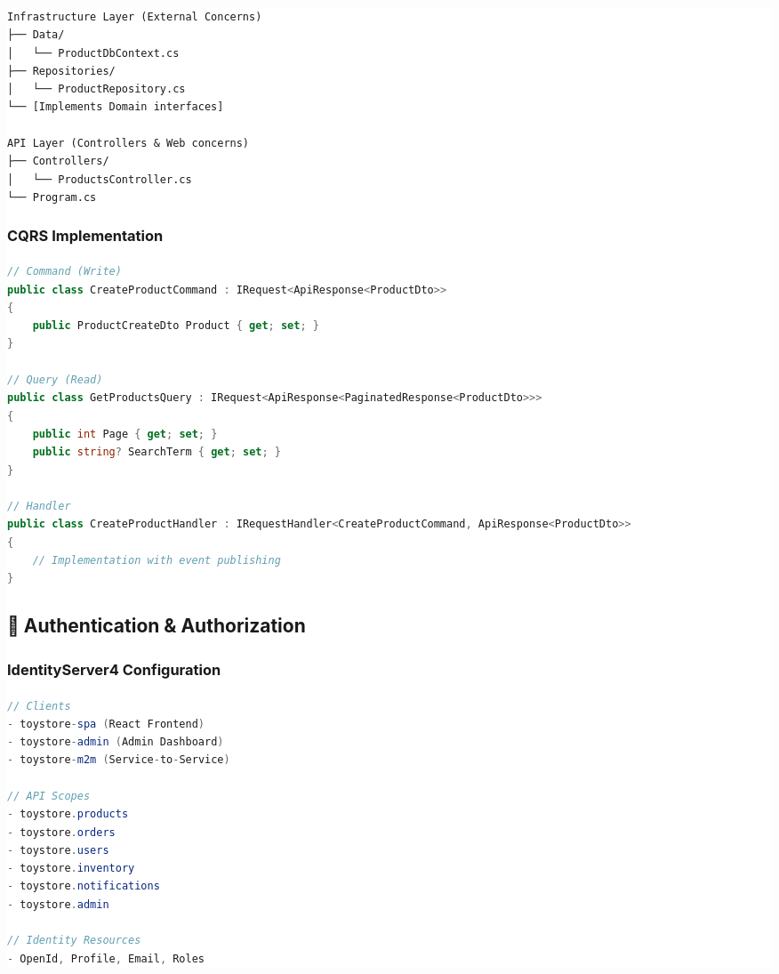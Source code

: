 ```
Infrastructure Layer (External Concerns)
├── Data/
│   └── ProductDbContext.cs
├── Repositories/
│   └── ProductRepository.cs
└── [Implements Domain interfaces]

API Layer (Controllers & Web concerns)
├── Controllers/
│   └── ProductsController.cs
└── Program.cs
```

### CQRS Implementation

```csharp
// Command (Write)
public class CreateProductCommand : IRequest<ApiResponse<ProductDto>>
{
    public ProductCreateDto Product { get; set; }
}

// Query (Read)
public class GetProductsQuery : IRequest<ApiResponse<PaginatedResponse<ProductDto>>>
{
    public int Page { get; set; }
    public string? SearchTerm { get; set; }
}

// Handler
public class CreateProductHandler : IRequestHandler<CreateProductCommand, ApiResponse<ProductDto>>
{
    // Implementation with event publishing
}
```

## 🔐 Authentication & Authorization

### IdentityServer4 Configuration

```csharp
// Clients
- toystore-spa (React Frontend)
- toystore-admin (Admin Dashboard)
- toystore-m2m (Service-to-Service)

// API Scopes
- toystore.products
- toystore.orders
- toystore.users
- toystore.inventory
- toystore.notifications
- toystore.admin

// Identity Resources
- OpenId, Profile, Email, Roles
```
